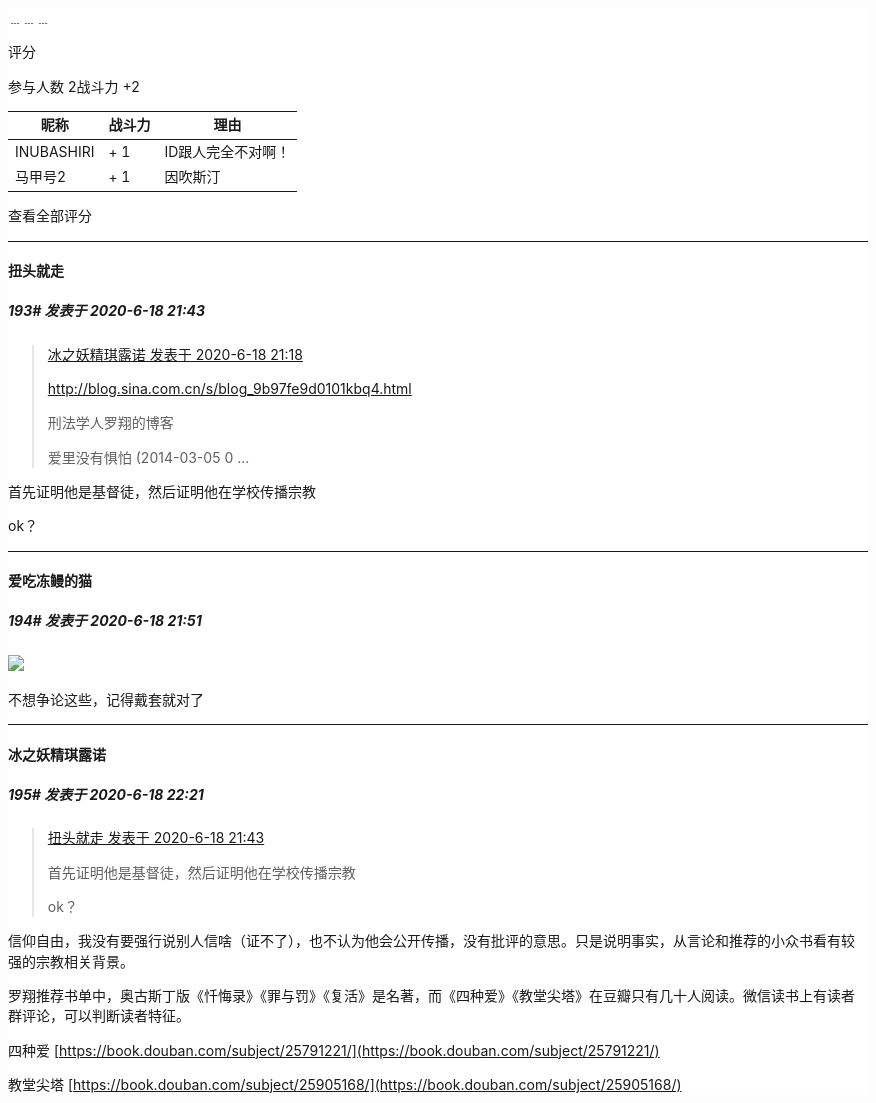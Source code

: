 ﹍﹍﹍

评分

 参与人数 2战斗力 +2

|昵称|战斗力|理由|
|----|---|---|
| INUBASHIRI| + 1|ID跟人完全不对啊！|
| 马甲号2| + 1|因吹斯汀|

查看全部评分

*****

####  扭头就走  
##### 193#       发表于 2020-6-18 21:43

<blockquote><a href="httphttps://bbs.saraba1st.com/2b/forum.php?mod=redirect&amp;goto=findpost&amp;pid=47855428&amp;ptid=1942084" target="_blank">冰之妖精琪露诺 发表于 2020-6-18 21:18</a>

http://blog.sina.com.cn/s/blog_9b97fe9d0101kbq4.html

刑法学人罗翔的博客

爱里没有惧怕 (2014-03-05 0 ...</blockquote>
首先证明他是基督徒，然后证明他在学校传播宗教

ok？

*****

####  爱吃冻鳗的猫  
##### 194#       发表于 2020-6-18 21:51

<img src="http://ww4.sinaimg.cn/bmiddle/d54a1fa7jw1f1ju9cgfieg20ak05ydx1.gif" referrerpolicy="no-referrer">

不想争论这些，记得戴套就对了

*****

####  冰之妖精琪露诺  
##### 195#       发表于 2020-6-18 22:21

<blockquote><a href="httphttps://bbs.saraba1st.com/2b/forum.php?mod=redirect&amp;goto=findpost&amp;pid=47855657&amp;ptid=1942084" target="_blank">扭头就走 发表于 2020-6-18 21:43</a>

首先证明他是基督徒，然后证明他在学校传播宗教

ok？</blockquote>
信仰自由，我没有要强行说别人信啥（证不了），也不认为他会公开传播，没有批评的意思。只是说明事实，从言论和推荐的小众书看有较强的宗教相关背景。

罗翔推荐书单中，奥古斯丁版《忏悔录》《罪与罚》《复活》是名著，而《四种爱》《教堂尖塔》在豆瓣只有几十人阅读。微信读书上有读者群评论，可以判断读者特征。

四种爱 [https://book.douban.com/subject/25791221/](https://book.douban.com/subject/25791221/)

教堂尖塔 [https://book.douban.com/subject/25905168/](https://book.douban.com/subject/25905168/)
